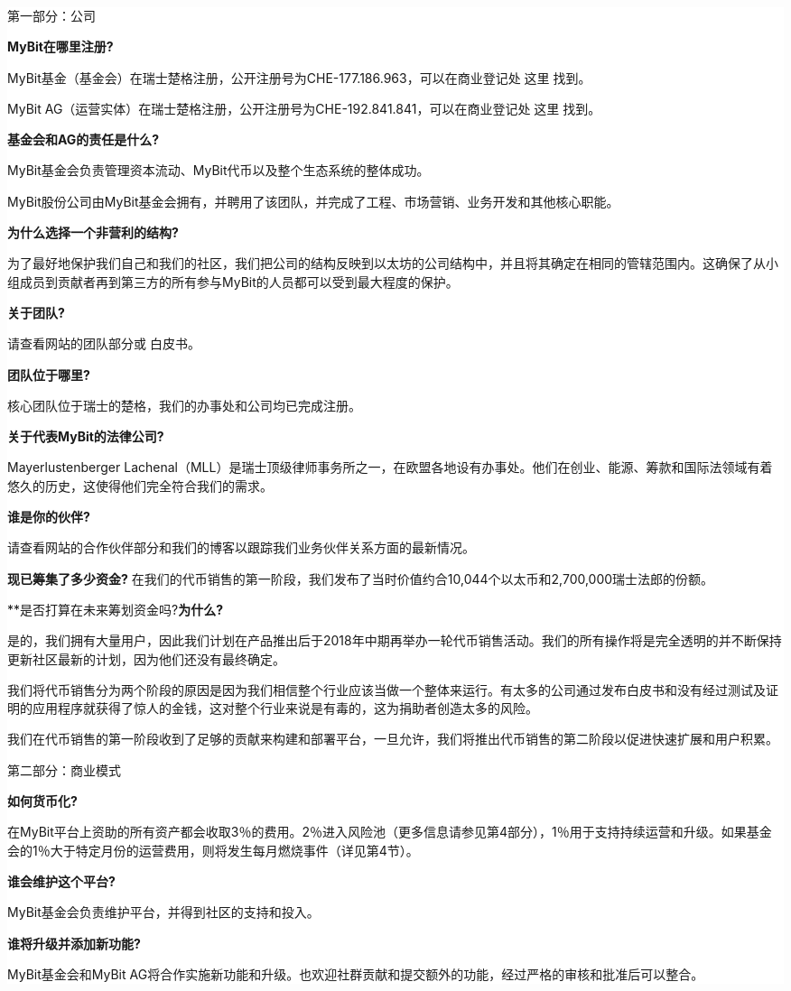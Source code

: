 第一部分：公司

**MyBit在哪里注册?**

MyBit基金（基金会）在瑞士楚格注册，公开注册号为CHE-177.186.963，可以在商业登记处 这里 找到。

MyBit AG（运营实体）在瑞士楚格注册，公开注册号为CHE-192.841.841，可以在商业登记处 这里 找到。

**基金会和AG的责任是什么?**

MyBit基金会负责管理资本流动、MyBit代币以及整个生态系统的整体成功。

MyBit股份公司由MyBit基金会拥有，并聘用了该团队，并完成了工程、市场营销、业务开发和其他核心职能。

**为什么选择一个非营利的结构?**

为了最好地保护我们自己和我们的社区，我们把公司的结构反映到以太坊的公司结构中，并且将其确定在相同的管辖范围内。这确保了从小组成员到贡献者再到第三方的所有参与MyBit的人员都可以受到最大程度的保护。

**关于团队?**

请查看网站的团队部分或  白皮书。

**团队位于哪里?**

核心团队位于瑞士的楚格，我们的办事处和公司均已完成注册。

**关于代表MyBit的法律公司?**

Mayerlustenberger Lachenal（MLL）是瑞士顶级律师事务所之一，在欧盟各地设有办事处。他们在创业、能源、筹款和国际法领域有着悠久的历史，这使得他们完全符合我们的需求。

**谁是你的伙伴?**

请查看网站的合作伙伴部分和我们的博客以跟踪我们业务伙伴关系方面的最新情况。

**现已筹集了多少资金?**
在我们的代币销售的第一阶段，我们发布了当时价值约合10,044个以太币和2,700,000瑞士法郎的份额。

**是否打算在未来筹划资金吗?**为什么?**

是的，我们拥有大量用户，因此我们计划在产品推出后于2018年中期再举办一轮代币销售活动。我们的所有操作将是完全透明的并不断保持更新社区最新的计划，因为他们还没有最终确定。

我们将代币销售分为两个阶段的原因是因为我们相信整个行业应该当做一个整体来运行。有太多的公司通过发布白皮书和没有经过测试及证明的应用程序就获得了惊人的金钱，这对整个行业来说是有毒的，这为捐助者创造太多的风险。

我们在代币销售的第一阶段收到了足够的贡献来构建和部署平台，一旦允许，我们将推出代币销售的第二阶段以促进快速扩展和用户积累。



第二部分：商业模式

**如何货币化?**

在MyBit平台上资助的所有资产都会收取3％的费用。2％进入风险池（更多信息请参见第4部分），1％用于支持持续运营和升级。如果基金会的1％大于特定月份的运营费用，则将发生每月燃烧事件（详见第4节）。

**谁会维护这个平台?**

MyBit基金会负责维护平台，并得到社区的支持和投入。



**谁将升级并添加新功能?**

MyBit基金会和MyBit AG将合作实施新功能和升级。也欢迎社群贡献和提交额外的功能，经过严格的审核和批准后可以整合。



